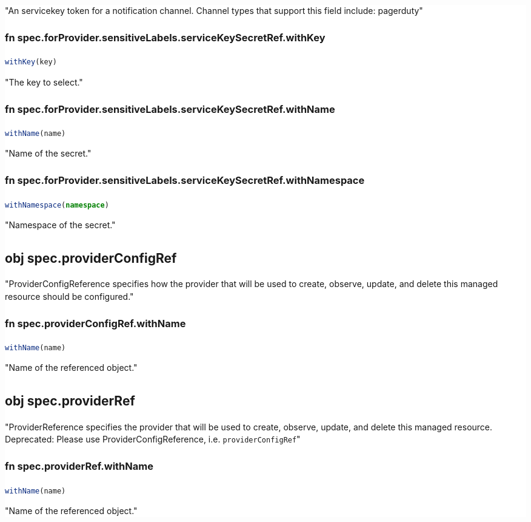 "An servicekey token for a notification channel. Channel types that support this field include: pagerduty"

### fn spec.forProvider.sensitiveLabels.serviceKeySecretRef.withKey

```ts
withKey(key)
```

"The key to select."

### fn spec.forProvider.sensitiveLabels.serviceKeySecretRef.withName

```ts
withName(name)
```

"Name of the secret."

### fn spec.forProvider.sensitiveLabels.serviceKeySecretRef.withNamespace

```ts
withNamespace(namespace)
```

"Namespace of the secret."

## obj spec.providerConfigRef

"ProviderConfigReference specifies how the provider that will be used to create, observe, update, and delete this managed resource should be configured."

### fn spec.providerConfigRef.withName

```ts
withName(name)
```

"Name of the referenced object."

## obj spec.providerRef

"ProviderReference specifies the provider that will be used to create, observe, update, and delete this managed resource. Deprecated: Please use ProviderConfigReference, i.e. `providerConfigRef`"

### fn spec.providerRef.withName

```ts
withName(name)
```

"Name of the referenced object."

